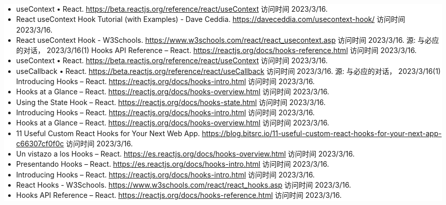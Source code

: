 - useContext • React. https://beta.reactjs.org/reference/react/useContext 访问时间 2023/3/16.
- React useContext Hook Tutorial (with Examples) - Dave Ceddia. https://daveceddia.com/usecontext-hook/ 访问时间 2023/3/16.
- React useContext Hook - W3Schools. https://www.w3schools.com/react/react_usecontext.asp 访问时间 2023/3/16.
源: 与必应的对话， 2023/3/16(1) Hooks API Reference – React. https://reactjs.org/docs/hooks-reference.html 访问时间 2023/3/16.
- useContext • React. https://beta.reactjs.org/reference/react/useContext 访问时间 2023/3/16.
- useCallback • React. https://beta.reactjs.org/reference/react/useCallback 访问时间 2023/3/16.
源: 与必应的对话， 2023/3/16(1) Introducing Hooks – React. https://reactjs.org/docs/hooks-intro.html 访问时间 2023/3/16.
- Hooks at a Glance – React. https://reactjs.org/docs/hooks-overview.html 访问时间 2023/3/16.
- Using the State Hook – React. https://reactjs.org/docs/hooks-state.html 访问时间 2023/3/16.
- Introducing Hooks – React. https://reactjs.org/docs/hooks-intro.html 访问时间 2023/3/16.
- Hooks at a Glance – React. https://reactjs.org/docs/hooks-overview.html 访问时间 2023/3/16.
- 11 Useful Custom React Hooks for Your Next Web App. https://blog.bitsrc.io/11-useful-custom-react-hooks-for-your-next-app-c66307cf0f0c 访问时间 2023/3/16.
- Un vistazo a los Hooks – React. https://es.reactjs.org/docs/hooks-overview.html 访问时间 2023/3/16.
- Presentando Hooks – React. https://es.reactjs.org/docs/hooks-intro.html 访问时间 2023/3/16.
- Introducing Hooks – React. https://reactjs.org/docs/hooks-intro.html 访问时间 2023/3/16.
- React Hooks - W3Schools. https://www.w3schools.com/react/react_hooks.asp 访问时间 2023/3/16.
- Hooks API Reference – React. <https://reactjs.org/docs/hooks-reference.html> 访问时间 2023/3/16.
